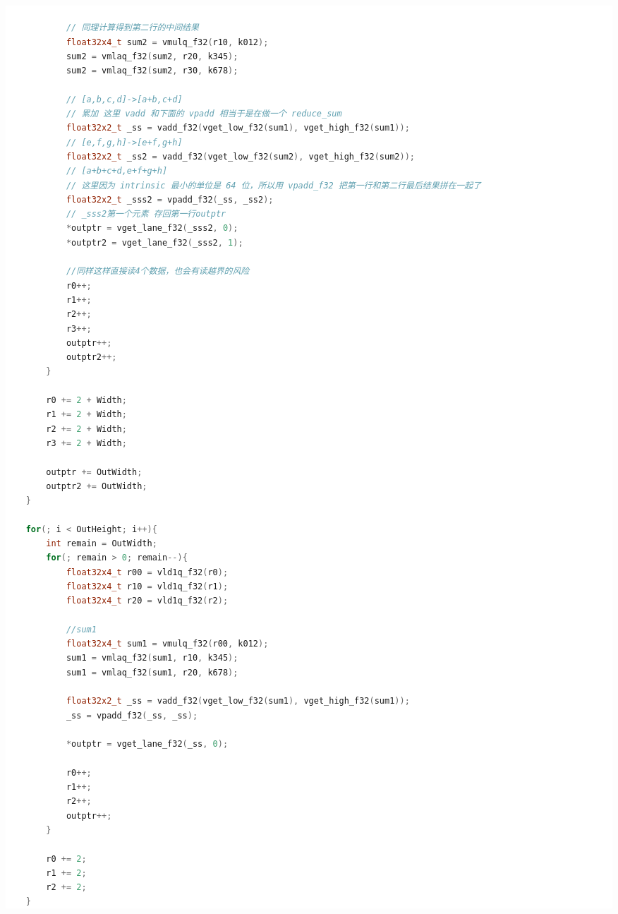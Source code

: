 ```cpp

            // 同理计算得到第二行的中间结果
            float32x4_t sum2 = vmulq_f32(r10, k012);
            sum2 = vmlaq_f32(sum2, r20, k345);
            sum2 = vmlaq_f32(sum2, r30, k678);

            // [a,b,c,d]->[a+b,c+d]
            // 累加 这里 vadd 和下面的 vpadd 相当于是在做一个 reduce_sum
            float32x2_t _ss = vadd_f32(vget_low_f32(sum1), vget_high_f32(sum1));
            // [e,f,g,h]->[e+f,g+h]
            float32x2_t _ss2 = vadd_f32(vget_low_f32(sum2), vget_high_f32(sum2));
            // [a+b+c+d,e+f+g+h]
            // 这里因为 intrinsic 最小的单位是 64 位，所以用 vpadd_f32 把第一行和第二行最后结果拼在一起了
            float32x2_t _sss2 = vpadd_f32(_ss, _ss2);
            // _sss2第一个元素 存回第一行outptr
            *outptr = vget_lane_f32(_sss2, 0);
            *outptr2 = vget_lane_f32(_sss2, 1);
            
            //同样这样直接读4个数据，也会有读越界的风险
            r0++;
            r1++;
            r2++;
            r3++;
            outptr++;
            outptr2++;
        }
        
        r0 += 2 + Width;
        r1 += 2 + Width;
        r2 += 2 + Width;
        r3 += 2 + Width;

        outptr += OutWidth;
        outptr2 += OutWidth;
    }

    for(; i < OutHeight; i++){
        int remain = OutWidth;
        for(; remain > 0; remain--){
            float32x4_t r00 = vld1q_f32(r0);
            float32x4_t r10 = vld1q_f32(r1);
            float32x4_t r20 = vld1q_f32(r2);

            //sum1
            float32x4_t sum1 = vmulq_f32(r00, k012);
            sum1 = vmlaq_f32(sum1, r10, k345);
            sum1 = vmlaq_f32(sum1, r20, k678);

            float32x2_t _ss = vadd_f32(vget_low_f32(sum1), vget_high_f32(sum1));
            _ss = vpadd_f32(_ss, _ss);

            *outptr = vget_lane_f32(_ss, 0);

            r0++;
            r1++;
            r2++;
            outptr++;
        }

        r0 += 2;
        r1 += 2;
        r2 += 2;
    }
```